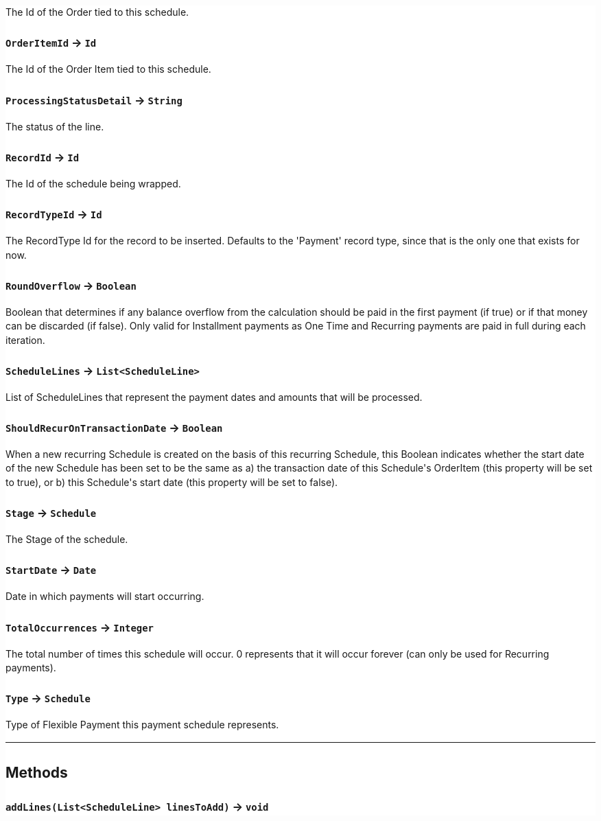 The Id of the Order tied to this schedule.

### `OrderItemId` → `Id`

The Id of the Order Item tied to this schedule.

### `ProcessingStatusDetail` → `String`

The status of the line.

### `RecordId` → `Id`

The Id of the schedule being wrapped.

### `RecordTypeId` → `Id`

The RecordType Id for the record to be inserted. Defaults to the 'Payment' record type, since that is the only one that exists for now.

### `RoundOverflow` → `Boolean`

Boolean that determines if any balance overflow from the calculation should be paid in the first payment (if true) or if that money can be discarded (if false). Only valid for Installment payments as One Time and Recurring payments are paid in full during each iteration.

### `ScheduleLines` → `List<ScheduleLine>`

List of ScheduleLines that represent the payment dates and amounts that will be processed.

### `ShouldRecurOnTransactionDate` → `Boolean`

When a new recurring Schedule is created on the basis of this recurring Schedule, this Boolean indicates whether the start date of the new Schedule has been set to be the same as a) the transaction date of this Schedule's OrderItem (this property will be set to true), or b) this Schedule's start date (this property will be set to false).

### `Stage` → `Schedule`

The Stage of the schedule.

### `StartDate` → `Date`

Date in which payments will start occurring.

### `TotalOccurrences` → `Integer`

The total number of times this schedule will occur. 0 represents that it will occur forever (can only be used for Recurring payments).

### `Type` → `Schedule`

Type of Flexible Payment this payment schedule represents.

---
## Methods
### `addLines(List<ScheduleLine> linesToAdd)` → `void`

